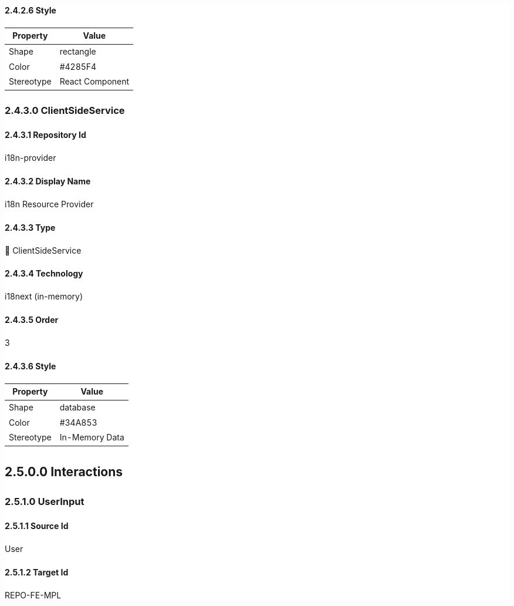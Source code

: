 #### 2.4.2.6 Style

| Property | Value |
|----------|-------|
| Shape | rectangle |
| Color | #4285F4 |
| Stereotype | React Component |

### 2.4.3.0 ClientSideService

#### 2.4.3.1 Repository Id

i18n-provider

#### 2.4.3.2 Display Name

i18n Resource Provider

#### 2.4.3.3 Type

🔹 ClientSideService

#### 2.4.3.4 Technology

i18next (in-memory)

#### 2.4.3.5 Order

3

#### 2.4.3.6 Style

| Property | Value |
|----------|-------|
| Shape | database |
| Color | #34A853 |
| Stereotype | In-Memory Data |

## 2.5.0.0 Interactions

### 2.5.1.0 UserInput

#### 2.5.1.1 Source Id

User

#### 2.5.1.2 Target Id

REPO-FE-MPL
